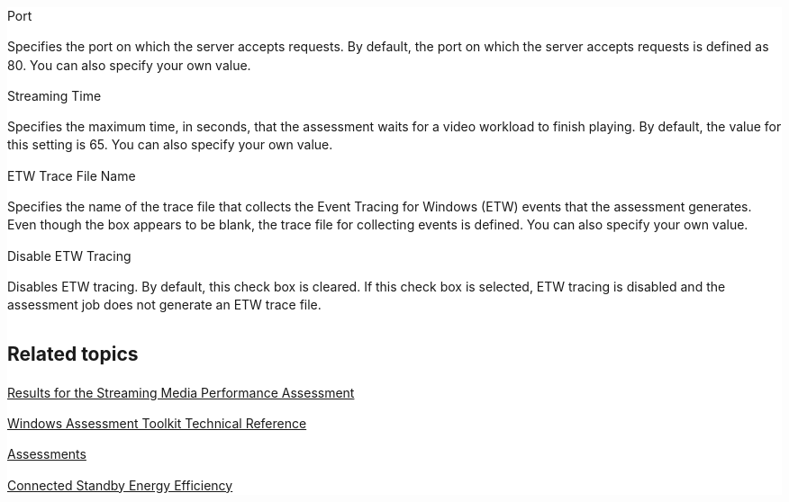 <td><p>Port</p></td>
<td><p>Specifies the port on which the server accepts requests. By default, the port on which the server accepts requests is defined as 80. You can also specify your own value.</p></td>
</tr>
<tr class="even">
<td><p>Streaming Time</p></td>
<td><p>Specifies the maximum time, in seconds, that the assessment waits for a video workload to finish playing. By default, the value for this setting is 65. You can also specify your own value.</p></td>
</tr>
<tr class="odd">
<td><p>ETW Trace File Name</p></td>
<td><p>Specifies the name of the trace file that collects the Event Tracing for Windows (ETW) events that the assessment generates. Even though the box appears to be blank, the trace file for collecting events is defined. You can also specify your own value.</p></td>
</tr>
<tr class="even">
<td><p>Disable ETW Tracing</p></td>
<td><p>Disables ETW tracing. By default, this check box is cleared. If this check box is selected, ETW tracing is disabled and the assessment job does not generate an ETW trace file.</p></td>
</tr>
</tbody>
</table>



## Related topics


[Results for the Streaming Media Performance Assessment](results-for-the-streaming-media-performance-assessment.md)

[Windows Assessment Toolkit Technical Reference](windows-assessment-toolkit-technical-reference.md)

[Assessments](assessments.md)

[Connected Standby Energy Efficiency](connected-standby-energy-efficiency.md)











